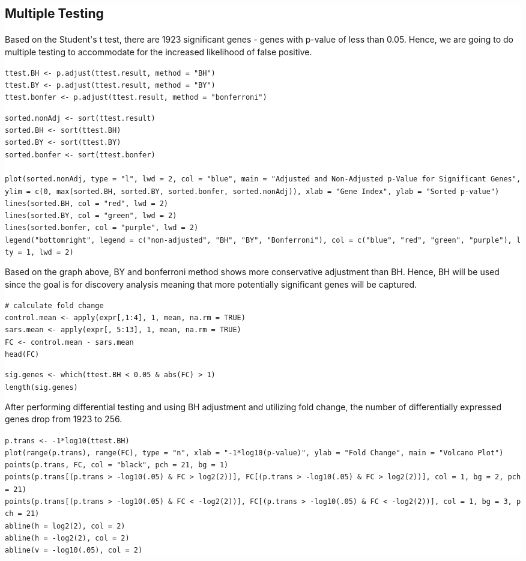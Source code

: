 ## Multiple Testing

Based on the Student's t test, there are 1923 significant genes - genes with p-value of less than 0.05. Hence, we are going to do multiple testing to accommodate for the increased likelihood of false positive. 

```{r}
ttest.BH <- p.adjust(ttest.result, method = "BH")
ttest.BY <- p.adjust(ttest.result, method = "BY")
ttest.bonfer <- p.adjust(ttest.result, method = "bonferroni")
```
```{r, fig.height=5}
sorted.nonAdj <- sort(ttest.result)
sorted.BH <- sort(ttest.BH)
sorted.BY <- sort(ttest.BY)
sorted.bonfer <- sort(ttest.bonfer)

plot(sorted.nonAdj, type = "l", lwd = 2, col = "blue", main = "Adjusted and Non-Adjusted p-Value for Significant Genes", ylim = c(0, max(sorted.BH, sorted.BY, sorted.bonfer, sorted.nonAdj)), xlab = "Gene Index", ylab = "Sorted p-value")
lines(sorted.BH, col = "red", lwd = 2)
lines(sorted.BY, col = "green", lwd = 2)
lines(sorted.bonfer, col = "purple", lwd = 2)
legend("bottomright", legend = c("non-adjusted", "BH", "BY", "Bonferroni"), col = c("blue", "red", "green", "purple"), lty = 1, lwd = 2)
```

Based on the graph above, BY and bonferroni method shows more conservative adjustment than BH. Hence, BH will be used since the goal is for discovery analysis meaning that more potentially significant genes will be captured.

```{r}
# calculate fold change
control.mean <- apply(expr[,1:4], 1, mean, na.rm = TRUE)
sars.mean <- apply(expr[, 5:13], 1, mean, na.rm = TRUE)
FC <- control.mean - sars.mean
head(FC)
```

```{r}
sig.genes <- which(ttest.BH < 0.05 & abs(FC) > 1)
length(sig.genes)
```

After performing differential testing and using BH adjustment and utilizing fold change, the number of differentially expressed genes drop from 1923 to 256. 

```{r}
p.trans <- -1*log10(ttest.BH)
plot(range(p.trans), range(FC), type = "n", xlab = "-1*log10(p-value)", ylab = "Fold Change", main = "Volcano Plot")
points(p.trans, FC, col = "black", pch = 21, bg = 1)
points(p.trans[(p.trans > -log10(.05) & FC > log2(2))], FC[(p.trans > -log10(.05) & FC > log2(2))], col = 1, bg = 2, pch = 21)
points(p.trans[(p.trans > -log10(.05) & FC < -log2(2))], FC[(p.trans > -log10(.05) & FC < -log2(2))], col = 1, bg = 3, pch = 21)
abline(h = log2(2), col = 2)
abline(h = -log2(2), col = 2)
abline(v = -log10(.05), col = 2)
```
